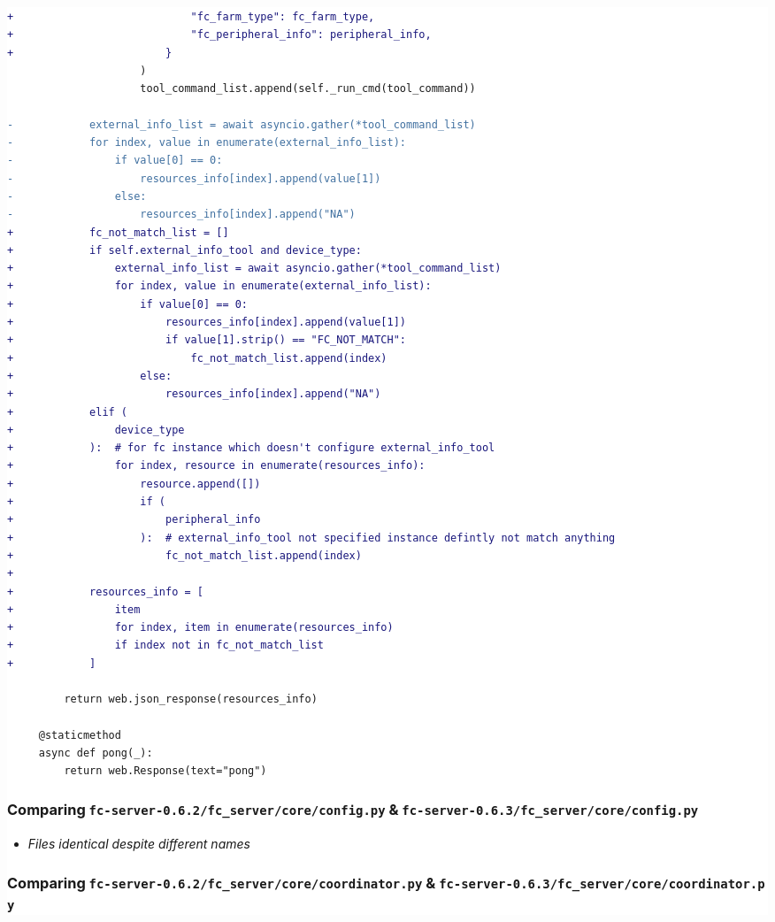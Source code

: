 ```diff
+                            "fc_farm_type": fc_farm_type,
+                            "fc_peripheral_info": peripheral_info,
+                        }
                     )
                     tool_command_list.append(self._run_cmd(tool_command))
 
-            external_info_list = await asyncio.gather(*tool_command_list)
-            for index, value in enumerate(external_info_list):
-                if value[0] == 0:
-                    resources_info[index].append(value[1])
-                else:
-                    resources_info[index].append("NA")
+            fc_not_match_list = []
+            if self.external_info_tool and device_type:
+                external_info_list = await asyncio.gather(*tool_command_list)
+                for index, value in enumerate(external_info_list):
+                    if value[0] == 0:
+                        resources_info[index].append(value[1])
+                        if value[1].strip() == "FC_NOT_MATCH":
+                            fc_not_match_list.append(index)
+                    else:
+                        resources_info[index].append("NA")
+            elif (
+                device_type
+            ):  # for fc instance which doesn't configure external_info_tool
+                for index, resource in enumerate(resources_info):
+                    resource.append([])
+                    if (
+                        peripheral_info
+                    ):  # external_info_tool not specified instance defintly not match anything
+                        fc_not_match_list.append(index)
+
+            resources_info = [
+                item
+                for index, item in enumerate(resources_info)
+                if index not in fc_not_match_list
+            ]
 
         return web.json_response(resources_info)
 
     @staticmethod
     async def pong(_):
         return web.Response(text="pong")
```

### Comparing `fc-server-0.6.2/fc_server/core/config.py` & `fc-server-0.6.3/fc_server/core/config.py`

 * *Files identical despite different names*

### Comparing `fc-server-0.6.2/fc_server/core/coordinator.py` & `fc-server-0.6.3/fc_server/core/coordinator.py`
